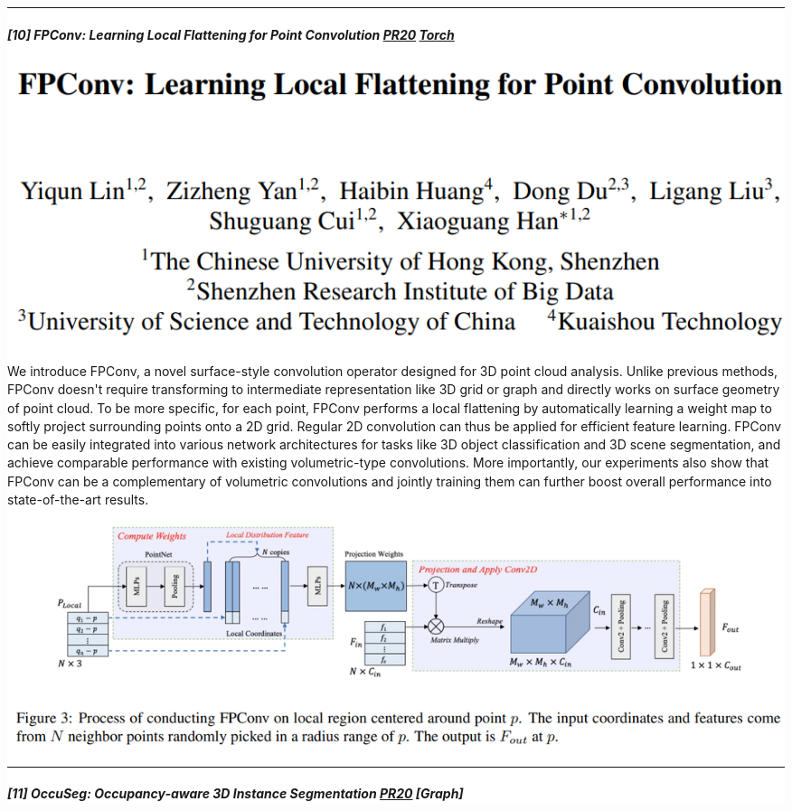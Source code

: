 ----

##### [10] FPConv: Learning Local Flattening for Point Convolution [PR20](<https://arxiv.org/pdf/2002.10701.pdf>) [Torch](<https://github.com/lyqun/FPConv>) 

![FPConvT](https://github.com/Pan3D/Daily-Paper-CVPR20/blob/master/Classification%20Segmentation/FPConvT.png)

We introduce FPConv, a novel surface-style convolution operator designed for 3D point cloud analysis. Unlike previous methods, FPConv doesn't require transforming to intermediate representation like 3D grid or graph and directly works on surface geometry of point cloud. To be more specific, for each point, FPConv performs a local flattening by automatically learning a weight map to softly project surrounding points onto a 2D grid. Regular 2D convolution can thus be applied for efficient feature learning. FPConv can be easily integrated into various network architectures for tasks like 3D object classification and 3D scene segmentation, and achieve comparable performance with existing volumetric-type convolutions. More importantly, our experiments also show that FPConv can be a complementary of volumetric convolutions and jointly training them can further boost overall performance into state-of-the-art results.

![FPConvfig3](https://github.com/Pan3D/Daily-Paper-CVPR20/blob/master/Classification%20Segmentation/FPConvfig3.png)

---

##### [11] OccuSeg: Occupancy-aware 3D Instance Segmentation [PR20](<https://arxiv.org/pdf/2003.06537.pdf>) [Graph]
